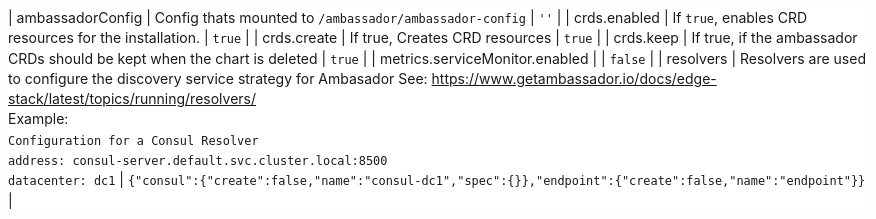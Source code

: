 | ambassadorConfig                      | Config thats mounted to `/ambassador/ambassador-config`                                                                                                                                                                                                                                                                                                                                                                                                                                                                                                                                                                                                                                             | `''`                                                                                                                                                                                                                                                                           |
| crds.enabled                          | If `true`, enables CRD resources for the installation.                                                                                                                                                                                                                                                                                                                                                                                                                                                                                                                                                                                                                                              | `true`                                                                                                                                                                                                                                                                         |
| crds.create                           | If true, Creates CRD resources                                                                                                                                                                                                                                                                                                                                                                                                                                                                                                                                                                                                                                                                      | `true`                                                                                                                                                                                                                                                                         |
| crds.keep                             | If true, if the ambassador CRDs should be kept when the chart is deleted                                                                                                                                                                                                                                                                                                                                                                                                                                                                                                                                                                                                                            | `true`                                                                                                                                                                                                                                                                         |
| metrics.serviceMonitor.enabled        |                                                                                                                                                                                                                                                                                                                                                                                                                                                                                                                                                                                                                                                                                                     | `false`                                                                                                                                                                                                                                                                        |
| resolvers                             | Resolvers are used to configure the discovery service strategy for Ambasador See: https://www.getambassador.io/docs/edge-stack/latest/topics/running/resolvers/ <br> Example: <br> `Configuration for a Consul Resolver` <br> `address: consul-server.default.svc.cluster.local:8500` <br> `datacenter: dc1`                                                                                                                                                                                                                                                                                                                                                                                        | `{"consul":{"create":false,"name":"consul-dc1","spec":{}},"endpoint":{"create":false,"name":"endpoint"}}`                                                                                                                                                                      |